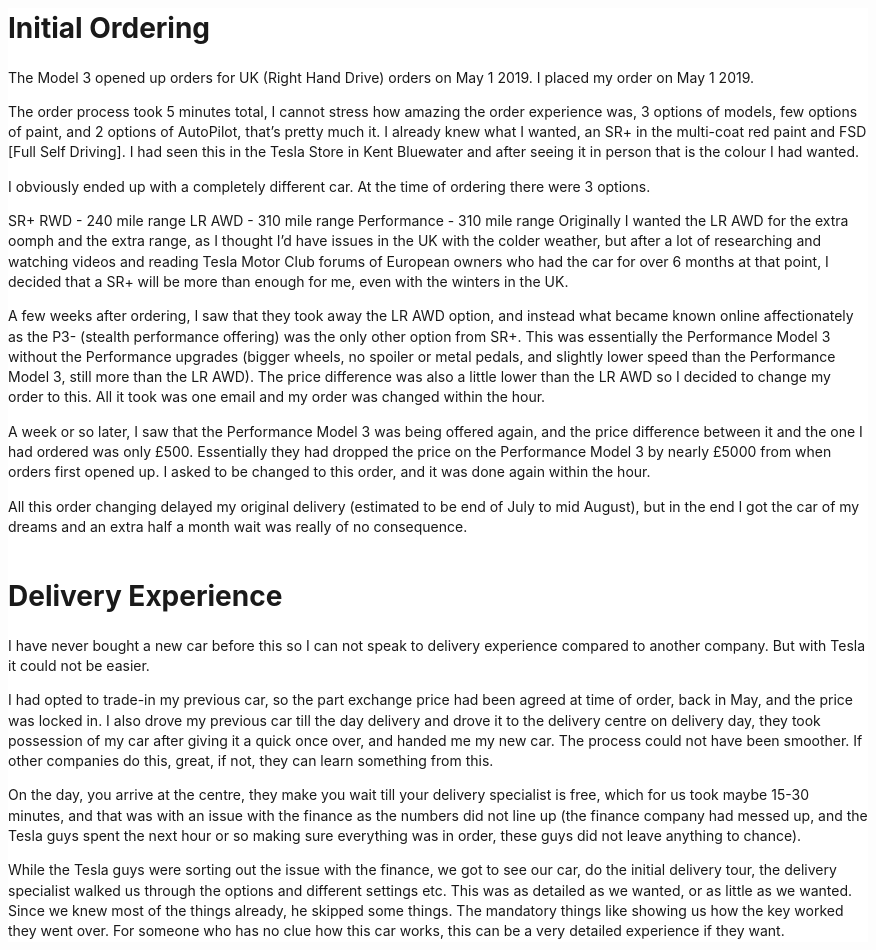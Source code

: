 # Initial Ordering

The Model 3 opened up orders for UK (Right Hand Drive) orders on May 1 2019. I placed my order on May 1 2019.

The order process took 5 minutes total, I cannot stress how amazing the order experience was, 3 options of models, few options of paint, and 2 options of AutoPilot, that’s pretty much it. I already knew what I wanted, an SR+ in the multi-coat red paint and FSD [Full Self Driving]. I had seen this in the Tesla Store in Kent Bluewater and after seeing it in person that is the colour I had wanted.

I obviously ended up with a completely different car. At the time of ordering there were 3 options.

SR+ RWD - 240 mile range
LR AWD - 310 mile range
Performance - 310 mile range
Originally I wanted the LR AWD for the extra oomph and the extra range, as I thought I’d have issues in the UK with the colder weather, but after a lot of researching and watching videos and reading Tesla Motor Club forums of European owners who had the car for over 6 months at that point, I decided that a SR+ will be more than enough for me, even with the winters in the UK.

A few weeks after ordering, I saw that they took away the LR AWD option, and instead what became known online affectionately as the P3- (stealth performance offering) was the only other option from SR+. This was essentially the Performance Model 3 without the Performance upgrades (bigger wheels, no spoiler or metal pedals, and slightly lower speed than the Performance Model 3, still more than the LR AWD). The price difference was also a little lower than the LR AWD so I decided to change my order to this. All it took was one email and my order was changed within the hour.

A week or so later, I saw that the Performance Model 3 was being offered again, and the price difference between it and the one I had ordered was only £500. Essentially they had dropped the price on the Performance Model 3 by nearly £5000 from when orders first opened up. I asked to be changed to this order, and it was done again within the hour.

All this order changing delayed my original delivery (estimated to be end of July to mid August), but in the end I got the car of my dreams and an extra half a month wait was really of no consequence.

# Delivery Experience

I have never bought a new car before this so I can not speak to delivery experience compared to another company. But with Tesla it could not be easier.

I had opted to trade-in my previous car, so the part exchange price had been agreed at time of order, back in May, and the price was locked in. I also drove my previous car till the day delivery and drove it to the delivery centre on delivery day, they took possession of my car after giving it a quick once over, and handed me my new car. The process could not have been smoother. If other companies do this, great, if not, they can learn something from this.

On the day, you arrive at the centre, they make you wait till your delivery specialist is free, which for us took maybe 15-30 minutes, and that was with an issue with the finance as the numbers did not line up (the finance company had messed up, and the Tesla guys spent the next hour or so making sure everything was in order, these guys did not leave anything to chance).

While the Tesla guys were sorting out the issue with the finance, we got to see our car, do the initial delivery tour, the delivery specialist walked us through the options and different settings etc. This was as detailed as we wanted, or as little as we wanted. Since we knew most of the things already, he skipped some things. The mandatory things like showing us how the key worked they went over. For someone who has no clue how this car works, this can be a very detailed experience if they want.
